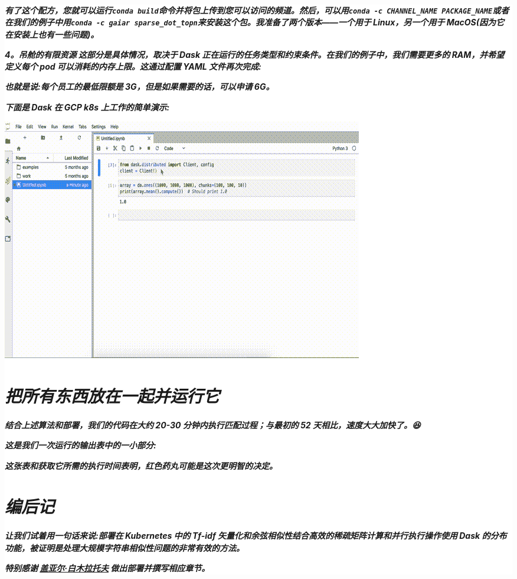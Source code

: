 ***有了这个配方，您就可以运行`conda build`命令并将包上传到您可以访问的频道。然后，可以用`conda -c CHANNEL_NAME PACKAGE_NAME`或者在我们的例子中用`conda -c gaiar sparse_dot_topn`来安装这个包。我准备了两个版本——一个用于 Linux，另一个用于 MacOS(因为它在安装上也有一些问题)。***

*****4。吊舱的有限资源**
这部分是具体情况，取决于 Dask 正在运行的任务类型和约束条件。在我们的例子中，我们需要更多的 RAM，并希望定义每个 pod 可以消耗的内存上限。这通过配置 YAML 文件再次完成:***

***也就是说:每个员工的最低限额是 3G，但是如果需要的话，可以申请 6G。***

***下面是 Dask 在 GCP k8s 上工作的简单演示:***

***![](img/1a32933e32bbc65384ba960be810a0a5.png)***

# ***把所有东西放在一起并运行它***

***结合上述算法和部署，我们的代码在大约 20-30 分钟内执行匹配过程；与最初的 52 天相比，速度大大加快了。😆***

***这是我们一次运行的输出表中的一小部分:***

***这张表和获取它所需的执行时间表明，红色药丸可能是这次更明智的决定。***

# ***编后记***

***让我们试着用一句话来说:部署在 Kubernetes 中的 Tf-idf 矢量化和余弦相似性结合高效的稀疏矩阵计算和并行执行操作使用 Dask 的分布功能，被证明是处理大规模字符串相似性问题的非常有效的方法。***

****特别感谢* [*盖亚尔·白木拉托夫*](https://medium.com/u/f1ffe8077e95?source=post_page-----ea7cfc918b9f--------------------------------) *做出部署并撰写相应章节。****